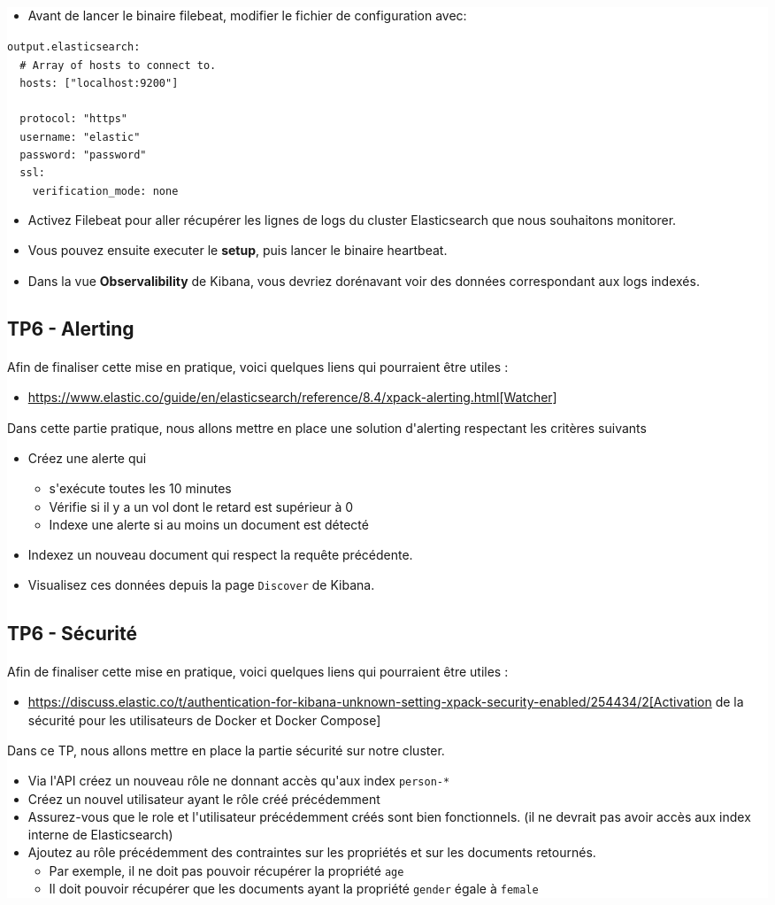* Avant de lancer le binaire filebeat, modifier le fichier de configuration avec:

```
output.elasticsearch:
  # Array of hosts to connect to.
  hosts: ["localhost:9200"]

  protocol: "https"
  username: "elastic"
  password: "password"
  ssl:
    verification_mode: none
```

* Activez Filebeat pour aller récupérer les lignes de logs du cluster Elasticsearch que nous souhaitons monitorer.

* Vous pouvez ensuite executer le **setup**, puis lancer le binaire heartbeat.

* Dans la vue **Observalibility** de Kibana, vous devriez dorénavant voir des données correspondant aux logs indexés.

## TP6 - Alerting

Afin de finaliser cette mise en pratique, voici quelques liens qui pourraient être utiles :

* https://www.elastic.co/guide/en/elasticsearch/reference/8.4/xpack-alerting.html[Watcher]


Dans cette partie pratique, nous allons mettre en place une solution d'alerting respectant les critères suivants

* Créez une alerte qui
  * s'exécute toutes les 10 minutes
  * Vérifie si il y a un vol dont le retard est supérieur à 0
  * Indexe une alerte si au moins un document est détecté

* Indexez un nouveau document qui respect la requête précédente.

* Visualisez ces données depuis la page `Discover` de Kibana.

## TP6 - Sécurité

Afin de finaliser cette mise en pratique, voici quelques liens qui pourraient être utiles :

* https://discuss.elastic.co/t/authentication-for-kibana-unknown-setting-xpack-security-enabled/254434/2[Activation de la sécurité pour les utilisateurs de Docker et Docker Compose]

Dans ce TP, nous allons mettre en place la partie sécurité sur notre cluster.

* Via l'API créez un nouveau rôle ne donnant accès qu'aux index `person-*`
* Créez un nouvel utilisateur ayant le rôle créé précédemment
* Assurez-vous que le role et l'utilisateur précédemment créés sont bien fonctionnels. (il ne devrait pas avoir accès aux index interne de Elasticsearch)
* Ajoutez au rôle précédemment des contraintes sur les propriétés et sur les documents retournés.
  * Par exemple, il ne doit pas pouvoir récupérer la propriété `age`
  * Il doit pouvoir récupérer que les documents ayant la propriété `gender` égale à `female`
